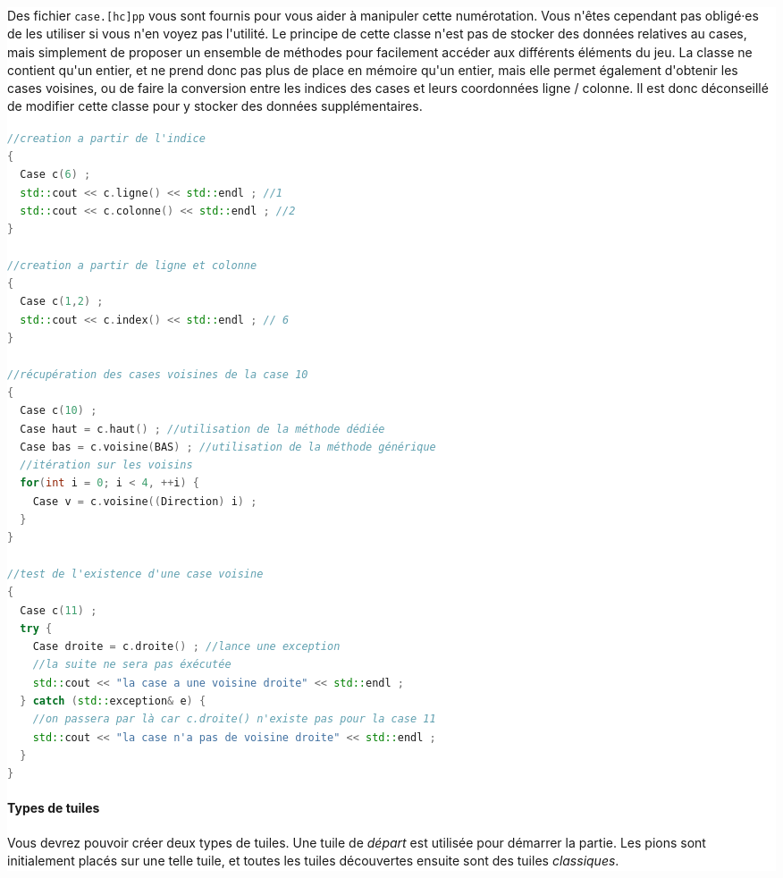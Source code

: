 Des fichier `case.[hc]pp` vous sont fournis pour vous aider à manipuler cette
numérotation. Vous n'êtes cependant pas obligé·es de les utiliser si vous n'en
voyez pas l'utilité. Le principe de cette classe n'est pas de stocker des
données relatives au cases, mais simplement de proposer un ensemble de méthodes
pour facilement accéder aux différents éléments du jeu. La classe ne contient
qu'un entier, et ne prend donc pas plus de place en mémoire qu'un entier, mais
elle permet également d'obtenir les cases voisines, ou de faire la conversion
entre les indices des cases et leurs coordonnées ligne / colonne. Il est donc
déconseillé de modifier cette classe pour y stocker des données supplémentaires.

```cpp
//creation a partir de l'indice
{
  Case c(6) ;
  std::cout << c.ligne() << std::endl ; //1
  std::cout << c.colonne() << std::endl ; //2
}

//creation a partir de ligne et colonne
{
  Case c(1,2) ;
  std::cout << c.index() << std::endl ; // 6
}

//récupération des cases voisines de la case 10
{
  Case c(10) ;
  Case haut = c.haut() ; //utilisation de la méthode dédiée
  Case bas = c.voisine(BAS) ; //utilisation de la méthode générique
  //itération sur les voisins
  for(int i = 0; i < 4, ++i) {
    Case v = c.voisine((Direction) i) ;
  }
}

//test de l'existence d'une case voisine
{
  Case c(11) ;
  try {
    Case droite = c.droite() ; //lance une exception
    //la suite ne sera pas éxécutée
    std::cout << "la case a une voisine droite" << std::endl ;
  } catch (std::exception& e) {
    //on passera par là car c.droite() n'existe pas pour la case 11
    std::cout << "la case n'a pas de voisine droite" << std::endl ;
  }
}
```

#### Types de tuiles

Vous devrez pouvoir créer deux types de tuiles. Une tuile de *départ* est
utilisée pour démarrer la partie. Les pions sont initialement placés sur une
telle tuile, et toutes les tuiles découvertes ensuite sont des tuiles
*classiques*.


[//]: # "{{{"